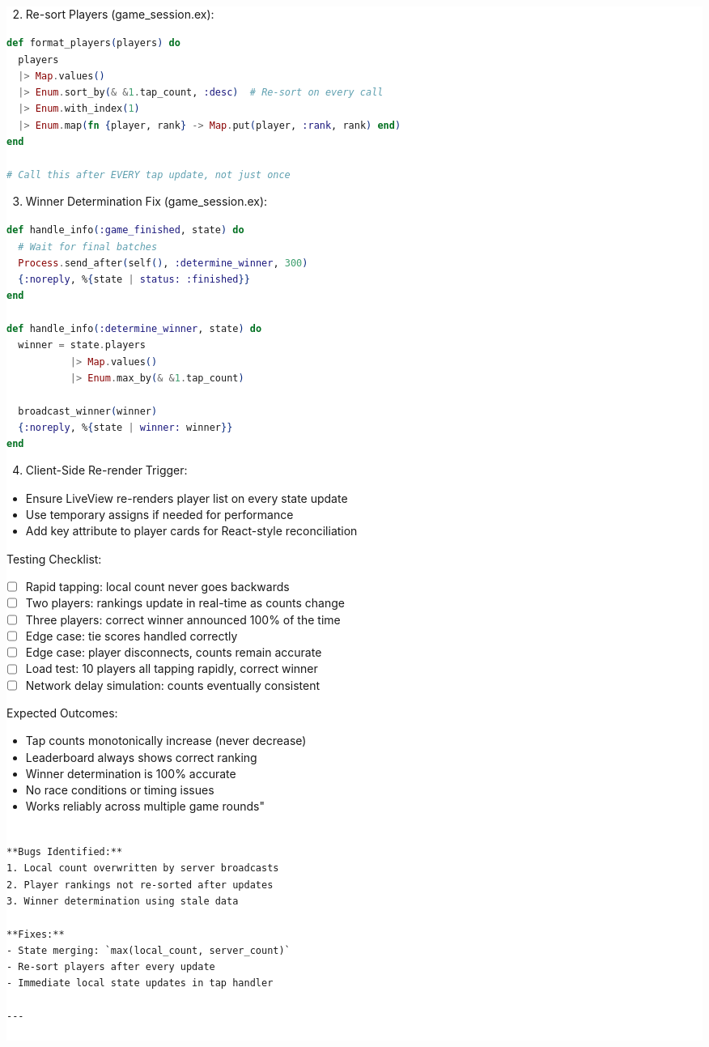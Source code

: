 2. Re-sort Players (game_session.ex):
```elixir
def format_players(players) do
  players
  |> Map.values()
  |> Enum.sort_by(& &1.tap_count, :desc)  # Re-sort on every call
  |> Enum.with_index(1)
  |> Enum.map(fn {player, rank} -> Map.put(player, :rank, rank) end)
end

# Call this after EVERY tap update, not just once
```

3. Winner Determination Fix (game_session.ex):
```elixir
def handle_info(:game_finished, state) do
  # Wait for final batches
  Process.send_after(self(), :determine_winner, 300)
  {:noreply, %{state | status: :finished}}
end

def handle_info(:determine_winner, state) do
  winner = state.players
           |> Map.values()
           |> Enum.max_by(& &1.tap_count)
  
  broadcast_winner(winner)
  {:noreply, %{state | winner: winner}}
end
```

4. Client-Side Re-render Trigger:
- Ensure LiveView re-renders player list on every state update
- Use temporary assigns if needed for performance
- Add key attribute to player cards for React-style reconciliation

Testing Checklist:
- [ ] Rapid tapping: local count never goes backwards
- [ ] Two players: rankings update in real-time as counts change
- [ ] Three players: correct winner announced 100% of the time
- [ ] Edge case: tie scores handled correctly
- [ ] Edge case: player disconnects, counts remain accurate
- [ ] Load test: 10 players all tapping rapidly, correct winner
- [ ] Network delay simulation: counts eventually consistent

Expected Outcomes:
- Tap counts monotonically increase (never decrease)
- Leaderboard always shows correct ranking
- Winner determination is 100% accurate
- No race conditions or timing issues
- Works reliably across multiple game rounds"
```

**Bugs Identified:**
1. Local count overwritten by server broadcasts
2. Player rankings not re-sorted after updates
3. Winner determination using stale data

**Fixes:**
- State merging: `max(local_count, server_count)`
- Re-sort players after every update
- Immediate local state updates in tap handler

---


```
